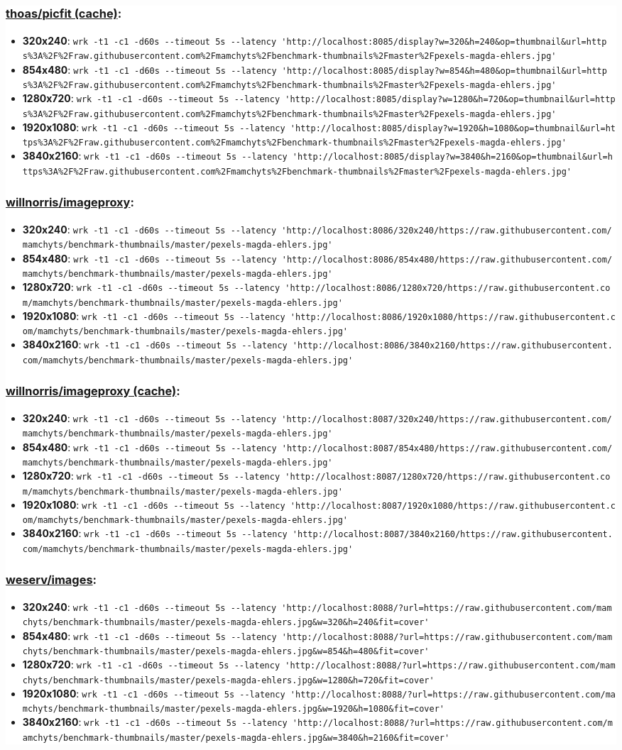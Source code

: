 ### [thoas/picfit (cache)](https://github.com/thoas/picfit):
- **320x240**: `wrk -t1 -c1 -d60s --timeout 5s --latency 'http://localhost:8085/display?w=320&h=240&op=thumbnail&url=https%3A%2F%2Fraw.githubusercontent.com%2Fmamchyts%2Fbenchmark-thumbnails%2Fmaster%2Fpexels-magda-ehlers.jpg'`
- **854x480**: `wrk -t1 -c1 -d60s --timeout 5s --latency 'http://localhost:8085/display?w=854&h=480&op=thumbnail&url=https%3A%2F%2Fraw.githubusercontent.com%2Fmamchyts%2Fbenchmark-thumbnails%2Fmaster%2Fpexels-magda-ehlers.jpg'`
- **1280x720**: `wrk -t1 -c1 -d60s --timeout 5s --latency 'http://localhost:8085/display?w=1280&h=720&op=thumbnail&url=https%3A%2F%2Fraw.githubusercontent.com%2Fmamchyts%2Fbenchmark-thumbnails%2Fmaster%2Fpexels-magda-ehlers.jpg'`
- **1920x1080**: `wrk -t1 -c1 -d60s --timeout 5s --latency 'http://localhost:8085/display?w=1920&h=1080&op=thumbnail&url=https%3A%2F%2Fraw.githubusercontent.com%2Fmamchyts%2Fbenchmark-thumbnails%2Fmaster%2Fpexels-magda-ehlers.jpg'`
- **3840x2160**: `wrk -t1 -c1 -d60s --timeout 5s --latency 'http://localhost:8085/display?w=3840&h=2160&op=thumbnail&url=https%3A%2F%2Fraw.githubusercontent.com%2Fmamchyts%2Fbenchmark-thumbnails%2Fmaster%2Fpexels-magda-ehlers.jpg'`

### [willnorris/imageproxy](https://github.com/willnorris/imageproxy):
- **320x240**: `wrk -t1 -c1 -d60s --timeout 5s --latency 'http://localhost:8086/320x240/https://raw.githubusercontent.com/mamchyts/benchmark-thumbnails/master/pexels-magda-ehlers.jpg'`
- **854x480**: `wrk -t1 -c1 -d60s --timeout 5s --latency 'http://localhost:8086/854x480/https://raw.githubusercontent.com/mamchyts/benchmark-thumbnails/master/pexels-magda-ehlers.jpg'`
- **1280x720**: `wrk -t1 -c1 -d60s --timeout 5s --latency 'http://localhost:8086/1280x720/https://raw.githubusercontent.com/mamchyts/benchmark-thumbnails/master/pexels-magda-ehlers.jpg'`
- **1920x1080**: `wrk -t1 -c1 -d60s --timeout 5s --latency 'http://localhost:8086/1920x1080/https://raw.githubusercontent.com/mamchyts/benchmark-thumbnails/master/pexels-magda-ehlers.jpg'`
- **3840x2160**: `wrk -t1 -c1 -d60s --timeout 5s --latency 'http://localhost:8086/3840x2160/https://raw.githubusercontent.com/mamchyts/benchmark-thumbnails/master/pexels-magda-ehlers.jpg'`

### [willnorris/imageproxy (cache)](https://github.com/willnorris/imageproxy):
- **320x240**: `wrk -t1 -c1 -d60s --timeout 5s --latency 'http://localhost:8087/320x240/https://raw.githubusercontent.com/mamchyts/benchmark-thumbnails/master/pexels-magda-ehlers.jpg'`
- **854x480**: `wrk -t1 -c1 -d60s --timeout 5s --latency 'http://localhost:8087/854x480/https://raw.githubusercontent.com/mamchyts/benchmark-thumbnails/master/pexels-magda-ehlers.jpg'`
- **1280x720**: `wrk -t1 -c1 -d60s --timeout 5s --latency 'http://localhost:8087/1280x720/https://raw.githubusercontent.com/mamchyts/benchmark-thumbnails/master/pexels-magda-ehlers.jpg'`
- **1920x1080**: `wrk -t1 -c1 -d60s --timeout 5s --latency 'http://localhost:8087/1920x1080/https://raw.githubusercontent.com/mamchyts/benchmark-thumbnails/master/pexels-magda-ehlers.jpg'`
- **3840x2160**: `wrk -t1 -c1 -d60s --timeout 5s --latency 'http://localhost:8087/3840x2160/https://raw.githubusercontent.com/mamchyts/benchmark-thumbnails/master/pexels-magda-ehlers.jpg'`

### [weserv/images](https://github.com/weserv/images):
- **320x240**: `wrk -t1 -c1 -d60s --timeout 5s --latency 'http://localhost:8088/?url=https://raw.githubusercontent.com/mamchyts/benchmark-thumbnails/master/pexels-magda-ehlers.jpg&w=320&h=240&fit=cover'`
- **854x480**: `wrk -t1 -c1 -d60s --timeout 5s --latency 'http://localhost:8088/?url=https://raw.githubusercontent.com/mamchyts/benchmark-thumbnails/master/pexels-magda-ehlers.jpg&w=854&h=480&fit=cover'`
- **1280x720**: `wrk -t1 -c1 -d60s --timeout 5s --latency 'http://localhost:8088/?url=https://raw.githubusercontent.com/mamchyts/benchmark-thumbnails/master/pexels-magda-ehlers.jpg&w=1280&h=720&fit=cover'`
- **1920x1080**: `wrk -t1 -c1 -d60s --timeout 5s --latency 'http://localhost:8088/?url=https://raw.githubusercontent.com/mamchyts/benchmark-thumbnails/master/pexels-magda-ehlers.jpg&w=1920&h=1080&fit=cover'`
- **3840x2160**: `wrk -t1 -c1 -d60s --timeout 5s --latency 'http://localhost:8088/?url=https://raw.githubusercontent.com/mamchyts/benchmark-thumbnails/master/pexels-magda-ehlers.jpg&w=3840&h=2160&fit=cover'`
